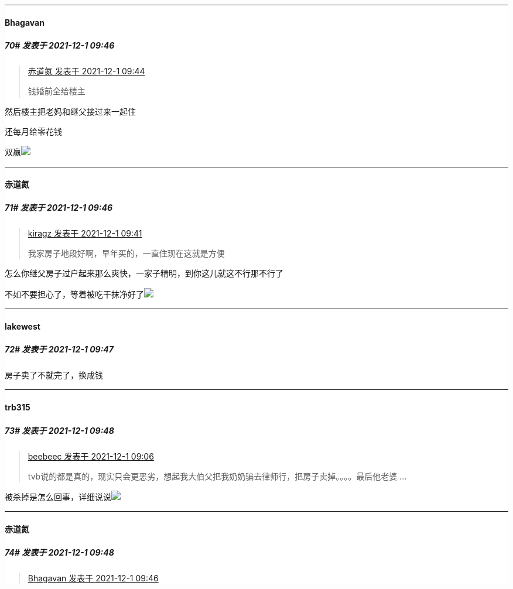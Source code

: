 *****

####  Bhagavan  
##### 70#       发表于 2021-12-1 09:46

<blockquote><a href="httphttps://bbs.saraba1st.com/2b/forum.php?mod=redirect&amp;goto=findpost&amp;pid=53766881&amp;ptid=2040166" target="_blank">赤道氮 发表于 2021-12-1 09:44</a>

钱婚前全给楼主</blockquote>
然后楼主把老妈和继父接过来一起住

还每月给零花钱

双赢<img src="https://static.saraba1st.com/image/smiley/face2017/048.png" referrerpolicy="no-referrer">

*****

####  赤道氮  
##### 71#       发表于 2021-12-1 09:46

<blockquote><a href="httphttps://bbs.saraba1st.com/2b/forum.php?mod=redirect&amp;goto=findpost&amp;pid=53766854&amp;ptid=2040166" target="_blank">kiragz 发表于 2021-12-1 09:41</a>

我家房子地段好啊，早年买的，一直住现在这就是方便</blockquote>
怎么你继父房子过户起来那么爽快，一家子精明，到你这儿就这不行那不行了

不如不要担心了，等着被吃干抹净好了<img src="https://static.saraba1st.com/image/smiley/face2017/067.png" referrerpolicy="no-referrer">

*****

####  lakewest  
##### 72#       发表于 2021-12-1 09:47

房子卖了不就完了，换成钱

*****

####  trb315  
##### 73#       发表于 2021-12-1 09:48

<blockquote><a href="httphttps://bbs.saraba1st.com/2b/forum.php?mod=redirect&amp;goto=findpost&amp;pid=53766425&amp;ptid=2040166" target="_blank">beebeec 发表于 2021-12-1 09:06</a>

tvb说的都是真的，现实只会更恶劣，想起我大伯父把我奶奶骗去律师行，把房子卖掉。。。。最后他老婆 ...</blockquote>
被杀掉是怎么回事，详细说说<img src="https://static.saraba1st.com/image/smiley/face2017/003.png" referrerpolicy="no-referrer">

*****

####  赤道氮  
##### 74#       发表于 2021-12-1 09:48

<blockquote><a href="httphttps://bbs.saraba1st.com/2b/forum.php?mod=redirect&amp;goto=findpost&amp;pid=53766909&amp;ptid=2040166" target="_blank">Bhagavan 发表于 2021-12-1 09:46</a>
